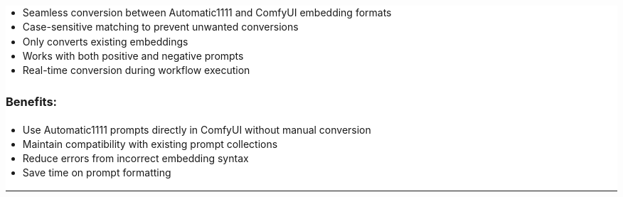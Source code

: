 - Seamless conversion between Automatic1111 and ComfyUI embedding formats
- Case-sensitive matching to prevent unwanted conversions
- Only converts existing embeddings
- Works with both positive and negative prompts
- Real-time conversion during workflow execution

### Benefits:

- Use Automatic1111 prompts directly in ComfyUI without manual conversion
- Maintain compatibility with existing prompt collections
- Reduce errors from incorrect embedding syntax
- Save time on prompt formatting

<hr>
